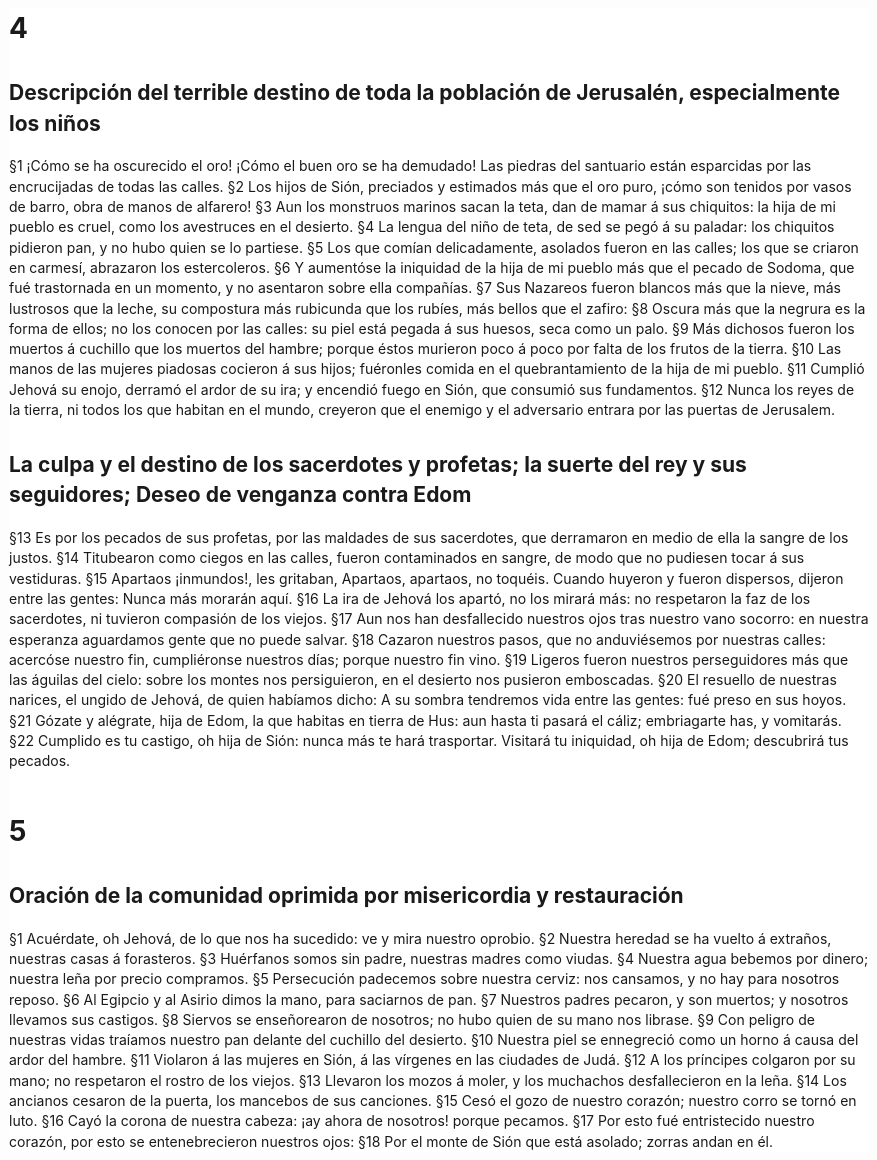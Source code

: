 # 4 
## Descripción del terrible destino de toda la población de Jerusalén, especialmente los niños
§1 ¡Cómo se ha oscurecido el oro! ¡Cómo el buen oro se ha demudado! Las piedras del santuario están esparcidas por las encrucijadas de todas las calles. §2 Los hijos de Sión, preciados y estimados más que el oro puro, ¡cómo son tenidos por vasos de barro, obra de manos de alfarero! §3 Aun los monstruos marinos sacan la teta, dan de mamar á sus chiquitos: la hija de mi pueblo es cruel, como los avestruces en el desierto. §4 La lengua del niño de teta, de sed se pegó á su paladar: los chiquitos pidieron pan, y no hubo quien se lo partiese. §5 Los que comían delicadamente, asolados fueron en las calles; los que se criaron en carmesí, abrazaron los estercoleros. §6 Y aumentóse la iniquidad de la hija de mi pueblo más que el pecado de Sodoma, que fué trastornada en un momento, y no asentaron sobre ella compañías. §7 Sus Nazareos fueron blancos más que la nieve, más lustrosos que la leche, su compostura más rubicunda que los rubíes, más bellos que el zafiro: §8 Oscura más que la negrura es la forma de ellos; no los conocen por las calles: su piel está pegada á sus huesos, seca como un palo. §9 Más dichosos fueron los muertos á cuchillo que los muertos del hambre; porque éstos murieron poco á poco por falta de los frutos de la tierra. §10 Las manos de las mujeres piadosas cocieron á sus hijos; fuéronles comida en el quebrantamiento de la hija de mi pueblo. §11 Cumplió Jehová su enojo, derramó el ardor de su ira; y encendió fuego en Sión, que consumió sus fundamentos. §12 Nunca los reyes de la tierra, ni todos los que habitan en el mundo, creyeron que el enemigo y el adversario entrara por las puertas de Jerusalem.

## La culpa y el destino de los sacerdotes y profetas; la suerte del rey y sus seguidores; Deseo de venganza contra Edom
§13 Es por los pecados de sus profetas, por las maldades de sus sacerdotes, que derramaron en medio de ella la sangre de los justos. §14 Titubearon como ciegos en las calles, fueron contaminados en sangre, de modo que no pudiesen tocar á sus vestiduras. §15 Apartaos ¡inmundos!, les gritaban, Apartaos, apartaos, no toquéis. Cuando huyeron y fueron dispersos, dijeron entre las gentes: Nunca más morarán aquí. §16 La ira de Jehová los apartó, no los mirará más: no respetaron la faz de los sacerdotes, ni tuvieron compasión de los viejos. §17 Aun nos han desfallecido nuestros ojos tras nuestro vano socorro: en nuestra esperanza aguardamos gente que no puede salvar. §18 Cazaron nuestros pasos, que no anduviésemos por nuestras calles: acercóse nuestro fin, cumpliéronse nuestros días; porque nuestro fin vino. §19 Ligeros fueron nuestros perseguidores más que las águilas del cielo: sobre los montes nos persiguieron, en el desierto nos pusieron emboscadas. §20 El resuello de nuestras narices, el ungido de Jehová, de quien habíamos dicho: A su sombra tendremos vida entre las gentes: fué preso en sus hoyos. §21 Gózate y alégrate, hija de Edom, la que habitas en tierra de Hus: aun hasta ti pasará el cáliz; embriagarte has, y vomitarás. §22 Cumplido es tu castigo, oh hija de Sión: nunca más te hará trasportar. Visitará tu iniquidad, oh hija de Edom; descubrirá tus pecados. 

# 5 
## Oración de la comunidad oprimida por misericordia y restauración
§1 Acuérdate, oh Jehová, de lo que nos ha sucedido: ve y mira nuestro oprobio. §2 Nuestra heredad se ha vuelto á extraños, nuestras casas á forasteros. §3 Huérfanos somos sin padre, nuestras madres como viudas. §4 Nuestra agua bebemos por dinero; nuestra leña por precio compramos. §5 Persecución padecemos sobre nuestra cerviz: nos cansamos, y no hay para nosotros reposo. §6 Al Egipcio y al Asirio dimos la mano, para saciarnos de pan. §7 Nuestros padres pecaron, y son muertos; y nosotros llevamos sus castigos. §8 Siervos se enseñorearon de nosotros; no hubo quien de su mano nos librase. §9 Con peligro de nuestras vidas traíamos nuestro pan delante del cuchillo del desierto. §10 Nuestra piel se ennegreció como un horno á causa del ardor del hambre. §11 Violaron á las mujeres en Sión, á las vírgenes en las ciudades de Judá. §12 A los príncipes colgaron por su mano; no respetaron el rostro de los viejos. §13 Llevaron los mozos á moler, y los muchachos desfallecieron en la leña. §14 Los ancianos cesaron de la puerta, los mancebos de sus canciones. §15 Cesó el gozo de nuestro corazón; nuestro corro se tornó en luto. §16 Cayó la corona de nuestra cabeza: ¡ay ahora de nosotros! porque pecamos. §17 Por esto fué entristecido nuestro corazón, por esto se entenebrecieron nuestros ojos: §18 Por el monte de Sión que está asolado; zorras andan en él.

